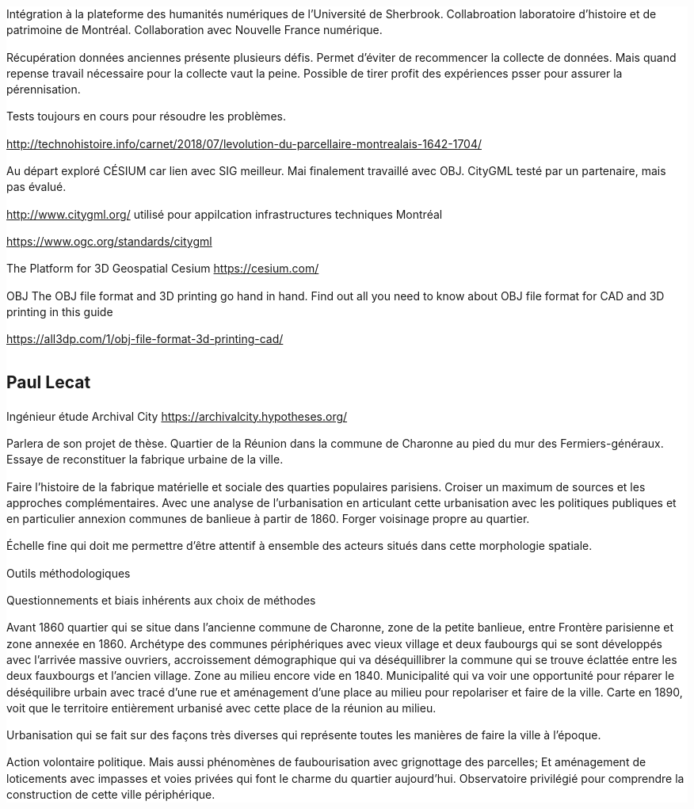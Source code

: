 Intégration à la plateforme des humanités numériques de l’Université de Sherbrook. Collabroation laboratoire d’histoire et de patrimoine de Montréal. Collaboration avec Nouvelle France numérique.

Récupération données anciennes présente plusieurs défis. Permet d’éviter de recommencer la collecte de données. Mais quand repense travail nécessaire pour la collecte vaut la peine. Possible de tirer profit des expériences psser pour assurer la pérennisation. 

Tests toujours en cours pour résoudre les problèmes.

http://technohistoire.info/carnet/2018/07/levolution-du-parcellaire-montrealais-1642-1704/

Au départ exploré CÉSIUM car lien avec SIG meilleur. Mai finalement travaillé avec OBJ. CityGML testé par un partenaire, mais pas évalué.

http://www.citygml.org/ utilisé pour appilcation infrastructures techniques Montréal

https://www.ogc.org/standards/citygml

The Platform for 3D Geospatial Cesium https://cesium.com/

OBJ The OBJ file format and 3D printing go hand in hand. Find out all you  need to know about OBJ file format for CAD and 3D printing in this guide

https://all3dp.com/1/obj-file-format-3d-printing-cad/

## Paul Lecat

Ingénieur étude Archival City https://archivalcity.hypotheses.org/

Parlera de son projet de thèse. Quartier de la Réunion dans la commune de Charonne au pied du mur des Fermiers-généraux. Essaye de reconstituer la fabrique urbaine de la ville.

Faire l’histoire de la fabrique matérielle et sociale des quarties populaires parisiens. Croiser un maximum de sources et les approches complémentaires. Avec une analyse de l’urbanisation en articulant cette urbanisation avec les politiques publiques et en particulier annexion communes de banlieue à partir de 1860. Forger voisinage propre au quartier.

Échelle fine qui doit me permettre d’être attentif à ensemble des acteurs situés dans cette morphologie spatiale.

Outils méthodologiques

Questionnements et biais inhérents aux choix de méthodes

Avant 1860 quartier qui se situe dans l’ancienne commune de Charonne, zone de la petite banlieue, entre Frontère parisienne et zone annexée en 1860. Archétype des communes périphériques avec vieux village et deux faubourgs qui se sont développés avec l’arrivée massive ouvriers, accroissement démographique qui va déséquillibrer la commune qui se trouve éclattée entre les deux fauxbourgs et l’ancien village. Zone au milieu encore vide en 1840. Municipalité qui va voir une opportunité pour réparer le déséquilibre urbain avec tracé d’une rue et aménagement d’une place au milieu pour repolariser et faire de la ville. Carte en 1890, voit que le territoire entièrement urbanisé avec cette place de la réunion au milieu.

Urbanisation qui se fait sur des façons très diverses qui représente toutes les manières de faire la ville à l’époque.

Action volontaire politique. Mais aussi phénomènes de faubourisation avec grignottage des parcelles; Et aménagement de loticements avec impasses et voies privées qui font le charme du quartier aujourd’hui. Observatoire privilégié pour comprendre la construction de cette ville périphérique.
